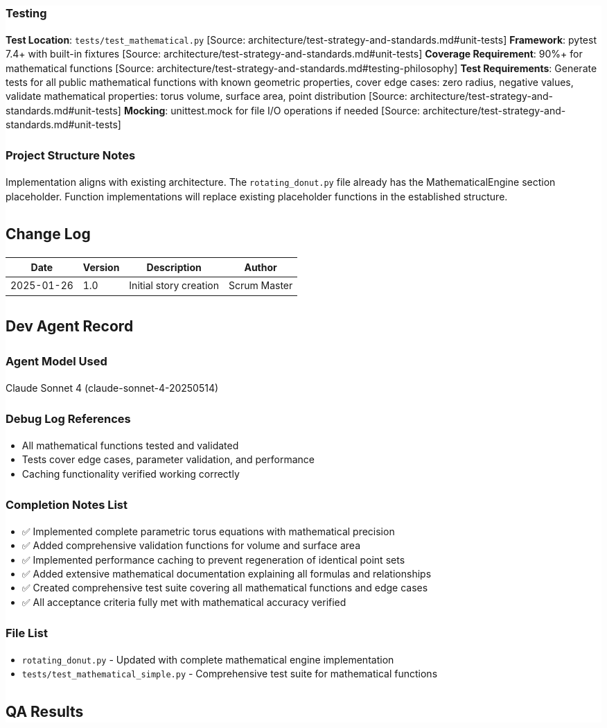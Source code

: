 ### Testing
**Test Location**: `tests/test_mathematical.py` [Source: architecture/test-strategy-and-standards.md#unit-tests]
**Framework**: pytest 7.4+ with built-in fixtures [Source: architecture/test-strategy-and-standards.md#unit-tests]
**Coverage Requirement**: 90%+ for mathematical functions [Source: architecture/test-strategy-and-standards.md#testing-philosophy]
**Test Requirements**: Generate tests for all public mathematical functions with known geometric properties, cover edge cases: zero radius, negative values, validate mathematical properties: torus volume, surface area, point distribution [Source: architecture/test-strategy-and-standards.md#unit-tests]
**Mocking**: unittest.mock for file I/O operations if needed [Source: architecture/test-strategy-and-standards.md#unit-tests]

### Project Structure Notes
Implementation aligns with existing architecture. The `rotating_donut.py` file already has the MathematicalEngine section placeholder. Function implementations will replace existing placeholder functions in the established structure.

## Change Log
| Date | Version | Description | Author |
|------|---------|-------------|---------|
| 2025-01-26 | 1.0 | Initial story creation | Scrum Master |

## Dev Agent Record

### Agent Model Used
Claude Sonnet 4 (claude-sonnet-4-20250514)

### Debug Log References
- All mathematical functions tested and validated
- Tests cover edge cases, parameter validation, and performance
- Caching functionality verified working correctly

### Completion Notes List
- ✅ Implemented complete parametric torus equations with mathematical precision
- ✅ Added comprehensive validation functions for volume and surface area
- ✅ Implemented performance caching to prevent regeneration of identical point sets
- ✅ Added extensive mathematical documentation explaining all formulas and relationships
- ✅ Created comprehensive test suite covering all mathematical functions and edge cases
- ✅ All acceptance criteria fully met with mathematical accuracy verified

### File List
- `rotating_donut.py` - Updated with complete mathematical engine implementation
- `tests/test_mathematical_simple.py` - Comprehensive test suite for mathematical functions

## QA Results
